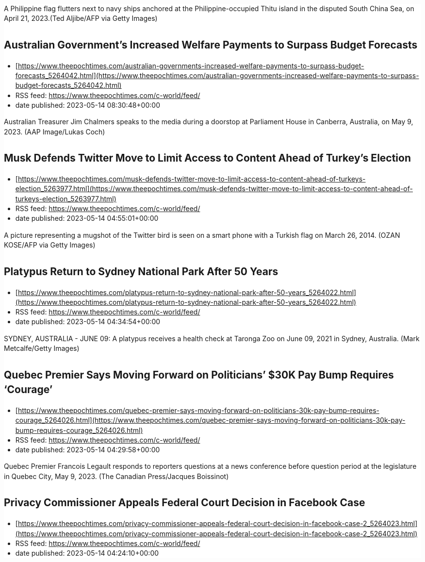 A Philippine flag flutters next to navy ships anchored at the Philippine-occupied Thitu island in the disputed South China Sea, on April 21, 2023.(Ted Aljibe/AFP via Getty Images)

## Australian Government’s Increased Welfare Payments to Surpass Budget Forecasts
 - [https://www.theepochtimes.com/australian-governments-increased-welfare-payments-to-surpass-budget-forecasts_5264042.html](https://www.theepochtimes.com/australian-governments-increased-welfare-payments-to-surpass-budget-forecasts_5264042.html)
 - RSS feed: https://www.theepochtimes.com/c-world/feed/
 - date published: 2023-05-14 08:30:48+00:00

Australian Treasurer Jim Chalmers speaks to the media during a doorstop at Parliament House in Canberra, Australia, on May 9, 2023. (AAP Image/Lukas Coch)

## Musk Defends Twitter Move to Limit Access to Content Ahead of Turkey’s Election
 - [https://www.theepochtimes.com/musk-defends-twitter-move-to-limit-access-to-content-ahead-of-turkeys-election_5263977.html](https://www.theepochtimes.com/musk-defends-twitter-move-to-limit-access-to-content-ahead-of-turkeys-election_5263977.html)
 - RSS feed: https://www.theepochtimes.com/c-world/feed/
 - date published: 2023-05-14 04:55:01+00:00

A picture representing a mugshot of the Twitter bird is seen on a smart phone with a Turkish flag on March 26, 2014. (OZAN KOSE/AFP via Getty Images)

## Platypus Return to Sydney National Park After 50 Years
 - [https://www.theepochtimes.com/platypus-return-to-sydney-national-park-after-50-years_5264022.html](https://www.theepochtimes.com/platypus-return-to-sydney-national-park-after-50-years_5264022.html)
 - RSS feed: https://www.theepochtimes.com/c-world/feed/
 - date published: 2023-05-14 04:34:54+00:00

SYDNEY, AUSTRALIA - JUNE 09: A platypus receives a health check at Taronga Zoo on June 09, 2021 in Sydney, Australia.  (Mark Metcalfe/Getty Images)

## Quebec Premier Says Moving Forward on Politicians’ $30K Pay Bump Requires ‘Courage’
 - [https://www.theepochtimes.com/quebec-premier-says-moving-forward-on-politicians-30k-pay-bump-requires-courage_5264026.html](https://www.theepochtimes.com/quebec-premier-says-moving-forward-on-politicians-30k-pay-bump-requires-courage_5264026.html)
 - RSS feed: https://www.theepochtimes.com/c-world/feed/
 - date published: 2023-05-14 04:29:58+00:00

Quebec Premier Francois Legault responds to reporters questions at a news conference before question period at the legislature in Quebec City, May 9, 2023. (The Canadian Press/Jacques Boissinot)

## Privacy Commissioner Appeals Federal Court Decision in Facebook Case
 - [https://www.theepochtimes.com/privacy-commissioner-appeals-federal-court-decision-in-facebook-case-2_5264023.html](https://www.theepochtimes.com/privacy-commissioner-appeals-federal-court-decision-in-facebook-case-2_5264023.html)
 - RSS feed: https://www.theepochtimes.com/c-world/feed/
 - date published: 2023-05-14 04:24:10+00:00
